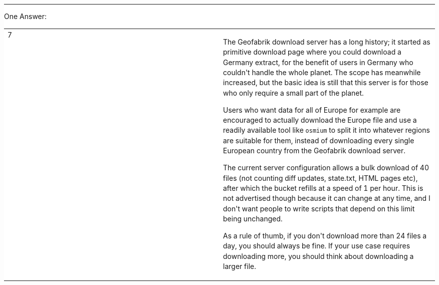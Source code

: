 </div>
</div>
<div id="comment-tools-64487" class="comment-tools">
&#10;</div>
<div class="clear">
&#10;</div>
<div id="comment-64487-form-container" class="comment-form-container">
&#10;</div>
<div class="clear">
&#10;</div>
</div></td>
</tr>
</tbody>
</table>

------------------------------------------------------------------------

<div class="tabBar">

<span id="sort-top"></span>

<div class="headQuestions">

One Answer:

</div>

</div>

<span id="64497"></span>

<div id="answer-container-64497" class="answer">

<table style="width:100%;">
<colgroup>
<col style="width: 50%" />
<col style="width: 50%" />
</colgroup>
<tbody>
<tr>
<td style="width: 30px; vertical-align: top"><div class="vote-buttons">
<span id="post-64497-upvote" class="ajax-command post-vote up" rel="nofollow" title="I like this post (click again to cancel)"> </span>
<div id="post-64497-score" class="post-score" title="current number of votes">
7
</div>
<span id="post-64497-downvote" class="ajax-command post-vote down" rel="nofollow" title="I dont like this post (click again to cancel)"> </span>
</div></td>
<td><div class="item-right">
<div class="answer-body">
<p>The Geofabrik download server has a long history; it started as primitive download page where you could download a Germany extract, for the benefit of users in Germany who couldn't handle the whole planet. The scope has meanwhile increased, but the basic idea is still that this server is for those who only require a small part of the planet.</p>
<p>Users who want data for all of Europe for example are encouraged to actually download the Europe file and use a readily available tool like <code>osmium</code> to split it into whatever regions are suitable for them, instead of downloading every single European country from the Geofabrik download server.</p>
<p>The current server configuration allows a bulk download of 40 files (not counting diff updates, state.txt, HTML pages etc), after which the bucket refills at a speed of 1 per hour. This is not advertised though because it can change at any time, and I don't want people to write scripts that depend on this limit being unchanged.</p>
<p>As a rule of thumb, if you don't download more than 24 files a day, you should always be fine. If your use case requires downloading more, you should think about downloading a larger file.</p>
</div>
<div class="answer-controls post-controls">
&#10;</div>